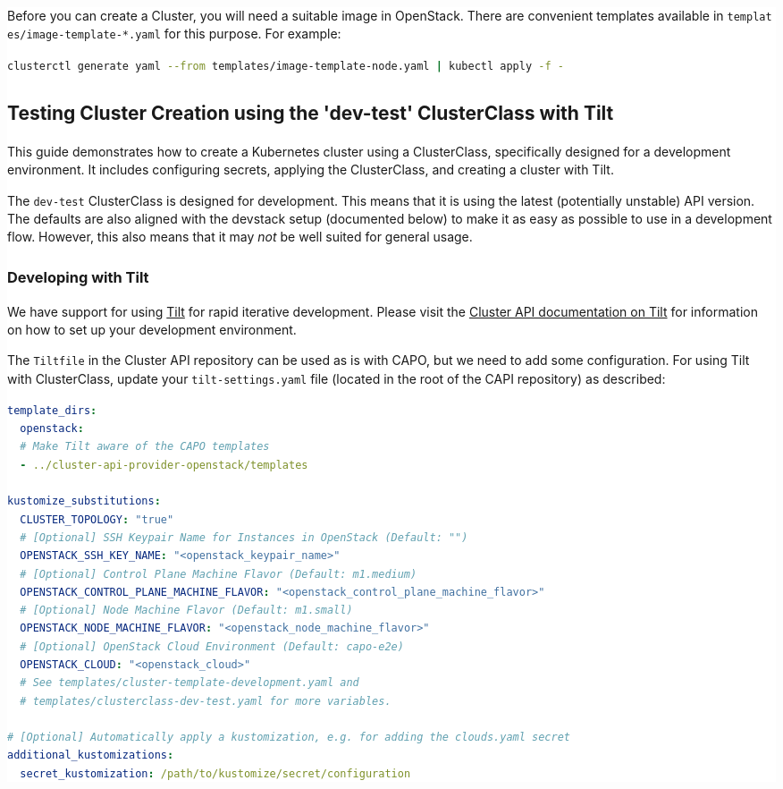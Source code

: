 Before you can create a Cluster, you will need a suitable image in OpenStack.
There are convenient templates available in `templates/image-template-*.yaml` for this purpose.
For example:

```bash
clusterctl generate yaml --from templates/image-template-node.yaml | kubectl apply -f -
```

## Testing Cluster Creation using the 'dev-test' ClusterClass with Tilt

This guide demonstrates how to create a Kubernetes cluster using a ClusterClass, specifically designed for a development environment. It includes configuring secrets, applying the ClusterClass, and creating a cluster with Tilt.

The `dev-test` ClusterClass is designed for development.
This means that it is using the latest (potentially unstable) API version.
The defaults are also aligned with the devstack setup (documented below) to make it as easy as possible to use in a development flow.
However, this also means that it may *not* be well suited for general usage.

### Developing with Tilt

We have support for using [Tilt](https://tilt.dev/) for rapid iterative development. Please visit the [Cluster API documentation on Tilt](https://cluster-api.sigs.k8s.io/developer/tilt.html) for information on how to set up your development environment.

The `Tiltfile` in the Cluster API repository can be used as is with CAPO, but we need to add some configuration.
For using Tilt with ClusterClass, update your `tilt-settings.yaml` file (located in the root of the CAPI repository) as described:

```yaml
template_dirs:
  openstack:
  # Make Tilt aware of the CAPO templates
  - ../cluster-api-provider-openstack/templates

kustomize_substitutions:
  CLUSTER_TOPOLOGY: "true"
  # [Optional] SSH Keypair Name for Instances in OpenStack (Default: "")
  OPENSTACK_SSH_KEY_NAME: "<openstack_keypair_name>"
  # [Optional] Control Plane Machine Flavor (Default: m1.medium)
  OPENSTACK_CONTROL_PLANE_MACHINE_FLAVOR: "<openstack_control_plane_machine_flavor>"
  # [Optional] Node Machine Flavor (Default: m1.small)
  OPENSTACK_NODE_MACHINE_FLAVOR: "<openstack_node_machine_flavor>"
  # [Optional] OpenStack Cloud Environment (Default: capo-e2e)
  OPENSTACK_CLOUD: "<openstack_cloud>"
  # See templates/cluster-template-development.yaml and
  # templates/clusterclass-dev-test.yaml for more variables.

# [Optional] Automatically apply a kustomization, e.g. for adding the clouds.yaml secret
additional_kustomizations:
  secret_kustomization: /path/to/kustomize/secret/configuration
```


[hacking-ci-scripts]: https://cluster-api-openstack.sigs.k8s.io/development/ci.html#devstack
[hack-ci-aws-project]: https://github.com/kubernetes-sigs/cluster-api-provider-openstack/blob/main/hack/ci/aws-project.sh
[hack-ci-create-devstack]: https://github.com/kubernetes-sigs/cluster-api-provider-openstack/blob/main/hack/ci/create_devstack.sh
[hack-ci-gce-project]: https://github.com/kubernetes-sigs/cluster-api-provider-openstack/blob/main/hack/ci/gce-project.sh
[hack-ci-openstack]: https://github.com/kubernetes-sigs/cluster-api-provider-openstack/blob/main/hack/ci/openstack.sh
[hack-ci-libvirt]: https://github.com/kubernetes-sigs/cluster-api-provider-openstack/blob/main/hack/ci/libvirt.sh